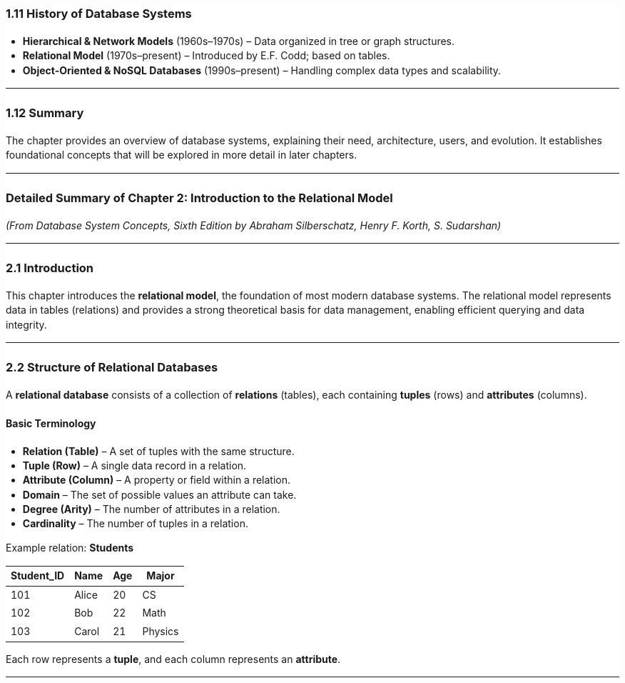 ### **1.11 History of Database Systems**  
- **Hierarchical & Network Models** (1960s–1970s) – Data organized in tree or graph structures.  
- **Relational Model** (1970s–present) – Introduced by E.F. Codd; based on tables.  
- **Object-Oriented & NoSQL Databases** (1990s–present) – Handling complex data types and scalability.  

---

### **1.12 Summary**  
The chapter provides an overview of database systems, explaining their need, architecture, users, and evolution. It establishes foundational concepts that will be explored in more detail in later chapters.

---

### **Detailed Summary of Chapter 2: Introduction to the Relational Model**  
*(From Database System Concepts, Sixth Edition by Abraham Silberschatz, Henry F. Korth, S. Sudarshan)*  

---

### **2.1 Introduction**  
This chapter introduces the **relational model**, the foundation of most modern database systems. The relational model represents data in tables (relations) and provides a strong theoretical basis for data management, enabling efficient querying and data integrity.

---

### **2.2 Structure of Relational Databases**  
A **relational database** consists of a collection of **relations** (tables), each containing **tuples** (rows) and **attributes** (columns).  

#### **Basic Terminology**  
- **Relation (Table)** – A set of tuples with the same structure.  
- **Tuple (Row)** – A single data record in a relation.  
- **Attribute (Column)** – A property or field within a relation.  
- **Domain** – The set of possible values an attribute can take.  
- **Degree (Arity)** – The number of attributes in a relation.  
- **Cardinality** – The number of tuples in a relation.  

Example relation: **Students**  

| Student_ID | Name    | Age | Major   |  
|------------|--------|-----|--------|  
| 101        | Alice  | 20  | CS     |  
| 102        | Bob    | 22  | Math   |  
| 103        | Carol  | 21  | Physics|  

Each row represents a **tuple**, and each column represents an **attribute**.

---